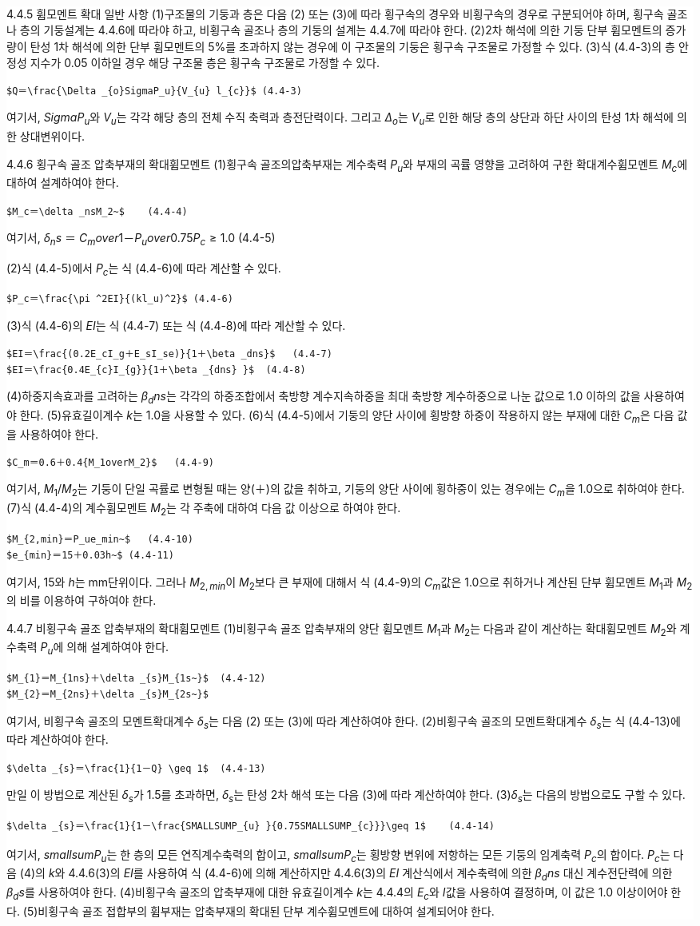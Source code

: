4.4.5 휨모멘트 확대 일반 사항
(1)구조물의 기둥과 층은 다음 (2) 또는 (3)에 따라 횡구속의 경우와 비횡구속의 경우로 구분되어야 하며, 횡구속 골조나 층의 기둥설계는 4.4.6에 따라야 하고, 비횡구속 골조나 층의 기둥의 설계는 4.4.7에 따라야 한다.
(2)2차 해석에 의한 기둥 단부 휨모멘트의 증가량이 탄성 1차 해석에 의한 단부 휨모멘트의 5%를 초과하지 않는 경우에 이 구조물의 기둥은 횡구속 구조물로 가정할 수 있다.
(3)식 (4.4-3)의 층 안정성 지수가 0.05 이하일 경우 해당 구조물 층은 횡구속 구조물로 가정할 수 있다.

	$Q＝\frac{\Delta _{o}SigmaP_u}{V_{u} l_{c}}$	(4.4-3)

여기서, $SigmaP_u$와 $V_u$는 각각 해당 층의 전체 수직 축력과 층전단력이다. 그리고 $\Delta _o$는 $V_u$로 인한 해당 층의 상단과 하단 사이의 탄성 1차 해석에 의한 상대변위이다.

4.4.6 횡구속 골조 압축부재의 확대휨모멘트
(1)횡구속 골조의압축부재는 계수축력 $P_u$와 부재의 곡률 영향을 고려하여 구한 확대계수휨모멘트 $M_c$에 대하여 설계하여야 한다.

	$M_c＝\delta _nsM_2~$	(4.4-4)

여기서,
	$\delta _ns~＝~C_mover{1－P_uover{0.75P_c}}\geq 1.0$	(4.4-5)

(2)식 (4.4-5)에서 $P_c$는 식 (4.4-6)에 따라 계산할 수 있다.

	$P_c＝\frac{\pi ^2EI}{(kl_u)^2}$	(4.4-6)

(3)식 (4.4-6)의 $EI$는 식 (4.4-7) 또는 식 (4.4-8)에 따라 계산할 수 있다.

	$EI＝\frac{(0.2E_cI_g＋E_sI_se)}{1＋\beta _dns}$	(4.4-7)
	$EI＝\frac{0.4E_{c}I_{g}}{1＋\beta _{dns} }$	(4.4-8)

(4)하중지속효과를 고려하는 $\beta _dns$는 각각의 하중조합에서 축방향 계수지속하중을 최대 축방향 계수하중으로 나눈 값으로 1.0 이하의 값을 사용하여야 한다.
(5)유효길이계수 $k$는 1.0을 사용할 수 있다.
(6)식 (4.4-5)에서 기둥의 양단 사이에 횡방향 하중이 작용하지 않는 부재에 대한 $C_{m}$은 다음 값을 사용하여야 한다. 

	$C_m＝0.6＋0.4{M_1overM_2}$	(4.4-9)

여기서, $M_{1}/M_{2}$는 기둥이 단일 곡률로 변형될 때는 양(＋)의 값을 취하고, 기둥의 양단 사이에 횡하중이 있는 경우에는 $C_{m}$을 1.0으로 취하여야 한다.
(7)식 (4.4-4)의 계수휨모멘트 $M_{2}$는 각 주축에 대하여 다음 값 이상으로 하여야 한다.

	$M_{2,min}＝P_ue_min~$	(4.4-10)
	$e_{min}＝15＋0.03h~$	(4.4-11)

여기서, 15와 $h$는 mm단위이다. 그러나 $M_{2,min}$이 $M_{2}$보다 큰 부재에 대해서 식 (4.4-9)의 $C_{m}$값은 1.0으로 취하거나 계산된 단부 휨모멘트 $M_{1}$과 $M_{2}$의 비를 이용하여 구하여야 한다.

4.4.7 비횡구속 골조 압축부재의 확대휨모멘트
(1)비횡구속 골조 압축부재의 양단 휨모멘트 $M_1$과 $M_2$는 다음과 같이 계산하는 확대휨모멘트 $M_2$와 계수축력 $P_u$에 의해 설계하여야 한다. 

	$M_{1}＝M_{1ns}＋\delta _{s}M_{1s~}$	(4.4-12)
	$M_{2}＝M_{2ns}＋\delta _{s}M_{2s~}$	

여기서, 비횡구속 골조의 모멘트확대계수 $\delta _{s}$는 다음 (2) 또는 (3)에 따라 계산하여야 한다.
(2)비횡구속 골조의 모멘트확대계수 $\delta _{s}$는 식 (4.4-13)에 따라 계산하여야 한다.

	$\delta _{s}＝\frac{1}{1－Q} \geq 1$	(4.4-13)

만일 이 방법으로 계산된 $\delta _{s}$가 1.5를 초과하면, $\delta _{s}$는 탄성 2차 해석 또는 다음 (3)에 따라 계산하여야 한다.
(3)$\delta _{s}$는 다음의 방법으로도 구할 수 있다.

	$\delta _{s}＝\frac{1}{1－\frac{SMALLSUMP_{u} }{0.75SMALLSUMP_{c}}}\geq 1$	(4.4-14)

여기서, $smallsum_{}^{}P_u$는 한 층의 모든 연직계수축력의 합이고, $smallsumP_c$는 횡방향 변위에 저항하는 모든 기둥의 임계축력 $P_c$의 합이다. $P_c$는  다음 (4)의 $k$와 4.4.6(3)의 $EI$를 사용하여 식 (4.4-6)에 의해 계산하지만 4.4.6(3)의 $EI$ 계산식에서 계수축력에 의한 $\beta _dns$ 대신 계수전단력에 의한 $\beta _ds$를 사용하여야 한다.
(4)비횡구속 골조의 압축부재에 대한 유효길이계수 $k$는 4.4.4의 $E_{c}$와 $I$값을 사용하여 결정하며, 이 값은 1.0 이상이어야 한다.
(5)비횡구속 골조 접합부의 휨부재는 압축부재의 확대된 단부 계수휨모멘트에 대하여 설계되어야 한다.
